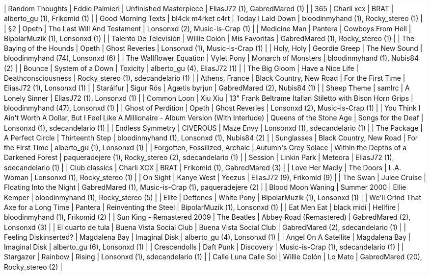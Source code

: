 | Random Thoughts | Eddie Palmieri | Unfinished Masterpiece | EliasJ72 (1), GabredMared (1) |
| 365 | Charli xcx | BRAT | alberto_gu (1), Frikomid (1) |
| Good Morning Texts | bl4ck m4rket c4rt | Today I Laid Down | bloodinmyhand (1), Rocky_stereo (1) |
| §2 | Opeth | The Last Will And Testament | Lonsonxd (2), Music-is-Crap (1) |
| Medicine Man | Pantera | Cowboys From Hell | BipolarMuzik (1), Lonsonxd (1) |
| Talento De Televisión | Willie Colón | Mis Favoritas | GabredMared (1), Rocky_stereo (1) |
| The Baying of the Hounds | Opeth | Ghost Reveries | Lonsonxd (1), Music-is-Crap (1) |
| Holy, Holy | Geordie Greep | The New Sound | bloodinmyhand (74), Lonsonxd (6) |
| The Wallflower Equation | Vylet Pony | Monarch of Monsters | bloodinmyhand (1), Nubis84 (2) |
| Bounce | System of a Down | Toxicity | alberto_gu (4), EliasJ72 (1) |
| The Big Gloom | Have a Nice Life | Deathconsciousness | Rocky_stereo (1), sdecandelario (1) |
| Athens, France | Black Country, New Road | For the First Time | EliasJ72 (1), Lonsonxd (1) |
| Starálfur | Sigur Rós | Ágætis byrjun | GabredMared (2), Nubis84 (1) |
| Sheep Theme | samlrc | A Lonely Sinner | EliasJ72 (1), Lonsonxd (1) |
| Common Loon | Xiu Xiu | 13" Frank Beltrame Italian Stiletto with Bison Horn Grips | bloodinmyhand (47), Lonsonxd (1) |
| Ghost of Perdition | Opeth | Ghost Reveries | Lonsonxd (2), Music-is-Crap (1) |
| You Think I Ain't Worth A Dollar, But I Feel Like A Millionaire - Album Version (With Interlude) | Queens of the Stone Age | Songs for the Deaf | Lonsonxd (1), sdecandelario (1) |
| Endless Symmetry | CIVEROUS | Maze Envy | Lonsonxd (1), sdecandelario (1) |
| The Package | A Perfect Circle | Thirteenth Step | bloodinmyhand (1), Lonsonxd (1), Nubis84 (2) |
| Sunglasses | Black Country, New Road | For the First Time | alberto_gu (1), Lonsonxd (1) |
| Forgotten, Fossilized, Archaic | Autumn's Grey Solace | Within the Depths of a Darkened Forest | paqueradejere (1), Rocky_stereo (2), sdecandelario (1) |
| Session | Linkin Park | Meteora | EliasJ72 (1), sdecandelario (1) |
| Club classics | Charli XCX | BRAT | Frikomid (1), GabredMared (3) |
| Love Her Madly | The Doors | L.A. Woman | Lonsonxd (1), Rocky_stereo (1) |
| On Sight | Kanye West | Yeezus | EliasJ72 (9), Frikomid (9) |
| The Swan | Julee Cruise | Floating Into the Night | GabredMared (1), Music-is-Crap (1), paqueradejere (2) |
| Blood Moon Waning | Summer 2000 | Ellie Kemper | bloodinmyhand (1), Rocky_stereo (5) |
| Elite | Deftones | White Pony | BipolarMuzik (1), Lonsonxd (1) |
| We'll Grind That Axe for a Long Time | Pantera | Reinventing the Steel | BipolarMuzik (1), Lonsonxd (1) |
| Eat Men Eat | black midi | Hellfire | bloodinmyhand (1), Frikomid (2) |
| Sun King - Remastered 2009 | The Beatles | Abbey Road (Remastered) | GabredMared (2), Lonsonxd (3) |
| El cuarto de tula | Buena Vista Social Club | Buena Vista Social Club | GabredMared (2), sdecandelario (1) |
| Feeling Diskinserted? | Magdalena Bay | Imaginal Disk | alberto_gu (4), Lonsonxd (1) |
| Angel On A Satellite | Magdalena Bay | Imaginal Disk | alberto_gu (6), Lonsonxd (1) |
| Crescendolls | Daft Punk | Discovery | Music-is-Crap (1), sdecandelario (1) |
| Stargazer | Rainbow | Rising | Lonsonxd (1), sdecandelario (1) |
| Calle Luna Calle Sol | Willie Colón | Lo Mato | GabredMared (20), Rocky_stereo (2) |